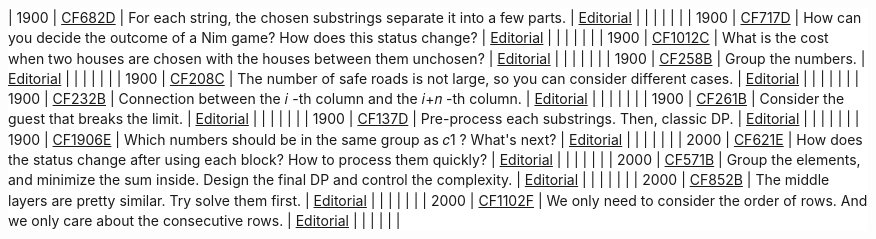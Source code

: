 | 1900       | [CF682D](https://codeforces.com/problemset/problem/682/D)     | For each string, the chosen substrings separate it into a few parts.                                                                                                                                    | [Editorial](https://github.com/Yawn-Sean/Daily_CF_Problems/blob/main/daily_problems/2024/11/1112/solution/cf682d.md)   |     |            |          |       |          |
| 1900       | [CF717D](https://codeforces.com/problemset/problem/717/D)     | How can you decide the outcome of a Nim game? How does this status change?                                                                                                                              | [Editorial](https://github.com/Yawn-Sean/Daily_CF_Problems/blob/main/daily_problems/2024/11/1118/solution/cf717d.md)   |     |            |          |       |          |
| 1900       | [CF1012C](https://codeforces.com/problemset/problem/1012/C)   | What is the cost when two houses are chosen with the houses between them unchosen?                                                                                                                      | [Editorial](https://github.com/Yawn-Sean/Daily_CF_Problems/blob/main/daily_problems/2025/02/0204/solution/cf1012c.md)  |     |            |          |       |          |
| 1900       | [CF258B](https://codeforces.com/problemset/problem/258/B)     | Group the numbers.                                                                                                                                                                                      | [Editorial](https://github.com/Yawn-Sean/Daily_CF_Problems/blob/main/daily_problems/2025/04/0414/solution/cf258b.md)   |     |            |          |       |          |
| 1900       | [CF208C](https://codeforces.com/problemset/problem/208/C)     | The number of safe roads is not large, so you can consider different cases.                                                                                                                             | [Editorial](https://github.com/Yawn-Sean/Daily_CF_Problems/blob/main/daily_problems/2025/05/0513/solution/cf208c.md)   |     |            |          |       |          |
| 1900       | [CF232B](https://codeforces.com/problemset/problem/232/B)     | Connection between the 𝑖 -th column and the 𝑖+𝑛 -th column.                                                                                                                                          | [Editorial](https://github.com/Yawn-Sean/Daily_CF_Problems/blob/main/daily_problems/2025/05/0519/solution/cf232b.md)   |     |            |          |       |          |
| 1900       | [CF261B](https://codeforces.com/problemset/problem/261/B)     | Consider the guest that breaks the limit.                                                                                                                                                               | [Editorial](https://github.com/Yawn-Sean/Daily_CF_Problems/blob/main/daily_problems/2025/05/0520/solution/cf261b.md)   |     |            |          |       |          |
| 1900       | [CF137D](https://codeforces.com/problemset/problem/137/D)     | Pre-process each substrings. Then, classic DP.                                                                                                                                                          | [Editorial](https://github.com/Yawn-Sean/Daily_CF_Problems/blob/main/daily_problems/2025/06/0630/solution/cf137d.md)   |     |            |          |       |          |
| 1900       | [CF1906E](https://codeforces.com/problemset/problem/1906/E)   | Which numbers should be in the same group as 𝑐1 ? What's next?                                                                                                                                         | [Editorial](https://github.com/Yawn-Sean/Daily_CF_Problems/blob/main/daily_problems/2025/07/0722/solution/cf1906e.md)  |     |            |          |       |          |
| 2000       | [CF621E](https://codeforces.com/problemset/problem/621/E)     | How does the status change after using each block? How to process them quickly?                                                                                                                         | [Editorial](https://github.com/Yawn-Sean/Daily_CF_Problems/blob/main/daily_problems/2024/03/0306/solution/cf621e.md)   |     |            |          |       |          |
| 2000       | [CF571B](https://codeforces.com/problemset/problem/571/B)     | Group the elements, and minimize the sum inside. Design the final DP and control the complexity.                                                                                                        | [Editorial](https://github.com/Yawn-Sean/Daily_CF_Problems/blob/main/daily_problems/2024/03/0320/solution/cf571b.md)   |     |            |          |       |          |
| 2000       | [CF852B](https://codeforces.com/problemset/problem/852/B)     | The middle layers are pretty similar. Try solve them first.                                                                                                                                             | [Editorial](https://github.com/Yawn-Sean/Daily_CF_Problems/blob/main/daily_problems/2024/04/0404/solution/cf852b.md)   |     |            |          |       |          |
| 2000       | [CF1102F](https://codeforces.com/problemset/problem/1102/F)   | We only need to consider the order of rows. And we only care about the consecutive rows.                                                                                                                | [Editorial](https://github.com/Yawn-Sean/Daily_CF_Problems/blob/main/daily_problems/2024/04/0410/solution/cf1102f.md)  |     |            |          |       |          |
